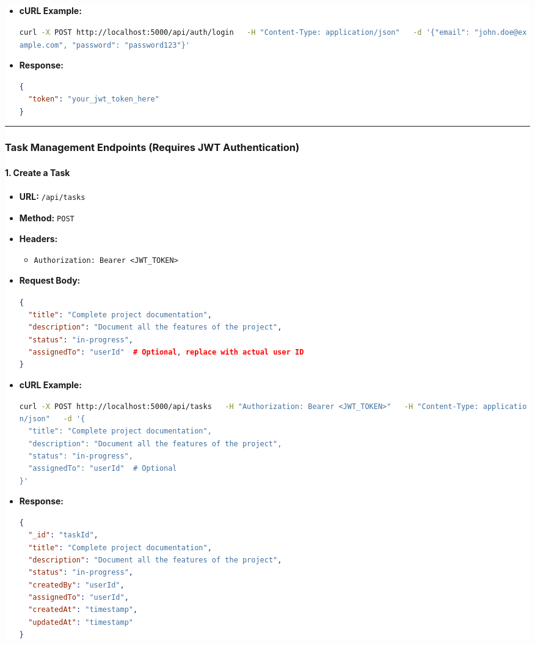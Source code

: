 - **cURL Example:**
  ```bash
  curl -X POST http://localhost:5000/api/auth/login   -H "Content-Type: application/json"   -d '{"email": "john.doe@example.com", "password": "password123"}'
  ```

- **Response:**
  ```json
  {
    "token": "your_jwt_token_here"
  }
  ```

---

### Task Management Endpoints (Requires JWT Authentication)

#### 1. **Create a Task**

- **URL:** `/api/tasks`
- **Method:** `POST`
- **Headers:** 
  - `Authorization: Bearer <JWT_TOKEN>`
- **Request Body:**
  ```json
  {
    "title": "Complete project documentation",
    "description": "Document all the features of the project",
    "status": "in-progress",
    "assignedTo": "userId"  # Optional, replace with actual user ID
  }
  ```

- **cURL Example:**
  ```bash
  curl -X POST http://localhost:5000/api/tasks   -H "Authorization: Bearer <JWT_TOKEN>"   -H "Content-Type: application/json"   -d '{
    "title": "Complete project documentation",
    "description": "Document all the features of the project",
    "status": "in-progress",
    "assignedTo": "userId"  # Optional
  }'
  ```

- **Response:**
  ```json
  {
    "_id": "taskId",
    "title": "Complete project documentation",
    "description": "Document all the features of the project",
    "status": "in-progress",
    "createdBy": "userId",
    "assignedTo": "userId",
    "createdAt": "timestamp",
    "updatedAt": "timestamp"
  }
  ```
